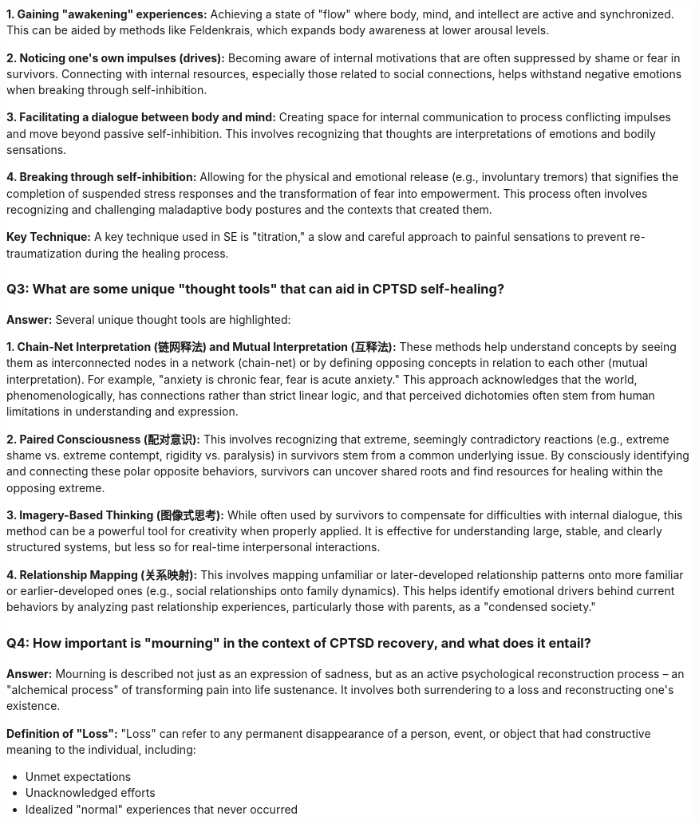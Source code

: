 **1. Gaining "awakening" experiences:** Achieving a state of "flow" where body, mind, and intellect are active and synchronized. This can be aided by methods like Feldenkrais, which expands body awareness at lower arousal levels.

**2. Noticing one's own impulses (drives):** Becoming aware of internal motivations that are often suppressed by shame or fear in survivors. Connecting with internal resources, especially those related to social connections, helps withstand negative emotions when breaking through self-inhibition.

**3. Facilitating a dialogue between body and mind:** Creating space for internal communication to process conflicting impulses and move beyond passive self-inhibition. This involves recognizing that thoughts are interpretations of emotions and bodily sensations.

**4. Breaking through self-inhibition:** Allowing for the physical and emotional release (e.g., involuntary tremors) that signifies the completion of suspended stress responses and the transformation of fear into empowerment. This process often involves recognizing and challenging maladaptive body postures and the contexts that created them.

**Key Technique:** A key technique used in SE is "titration," a slow and careful approach to painful sensations to prevent re-traumatization during the healing process.

### Q3: What are some unique "thought tools" that can aid in CPTSD self-healing?

**Answer:** Several unique thought tools are highlighted:

**1. Chain-Net Interpretation (链网释法) and Mutual Interpretation (互释法):** These methods help understand concepts by seeing them as interconnected nodes in a network (chain-net) or by defining opposing concepts in relation to each other (mutual interpretation). For example, "anxiety is chronic fear, fear is acute anxiety." This approach acknowledges that the world, phenomenologically, has connections rather than strict linear logic, and that perceived dichotomies often stem from human limitations in understanding and expression.

**2. Paired Consciousness (配对意识):** This involves recognizing that extreme, seemingly contradictory reactions (e.g., extreme shame vs. extreme contempt, rigidity vs. paralysis) in survivors stem from a common underlying issue. By consciously identifying and connecting these polar opposite behaviors, survivors can uncover shared roots and find resources for healing within the opposing extreme.

**3. Imagery-Based Thinking (图像式思考):** While often used by survivors to compensate for difficulties with internal dialogue, this method can be a powerful tool for creativity when properly applied. It is effective for understanding large, stable, and clearly structured systems, but less so for real-time interpersonal interactions.

**4. Relationship Mapping (关系映射):** This involves mapping unfamiliar or later-developed relationship patterns onto more familiar or earlier-developed ones (e.g., social relationships onto family dynamics). This helps identify emotional drivers behind current behaviors by analyzing past relationship experiences, particularly those with parents, as a "condensed society."

### Q4: How important is "mourning" in the context of CPTSD recovery, and what does it entail?

**Answer:** Mourning is described not just as an expression of sadness, but as an active psychological reconstruction process – an "alchemical process" of transforming pain into life sustenance. It involves both surrendering to a loss and reconstructing one's existence. 

**Definition of "Loss":** "Loss" can refer to any permanent disappearance of a person, event, or object that had constructive meaning to the individual, including:
- Unmet expectations
- Unacknowledged efforts
- Idealized "normal" experiences that never occurred
